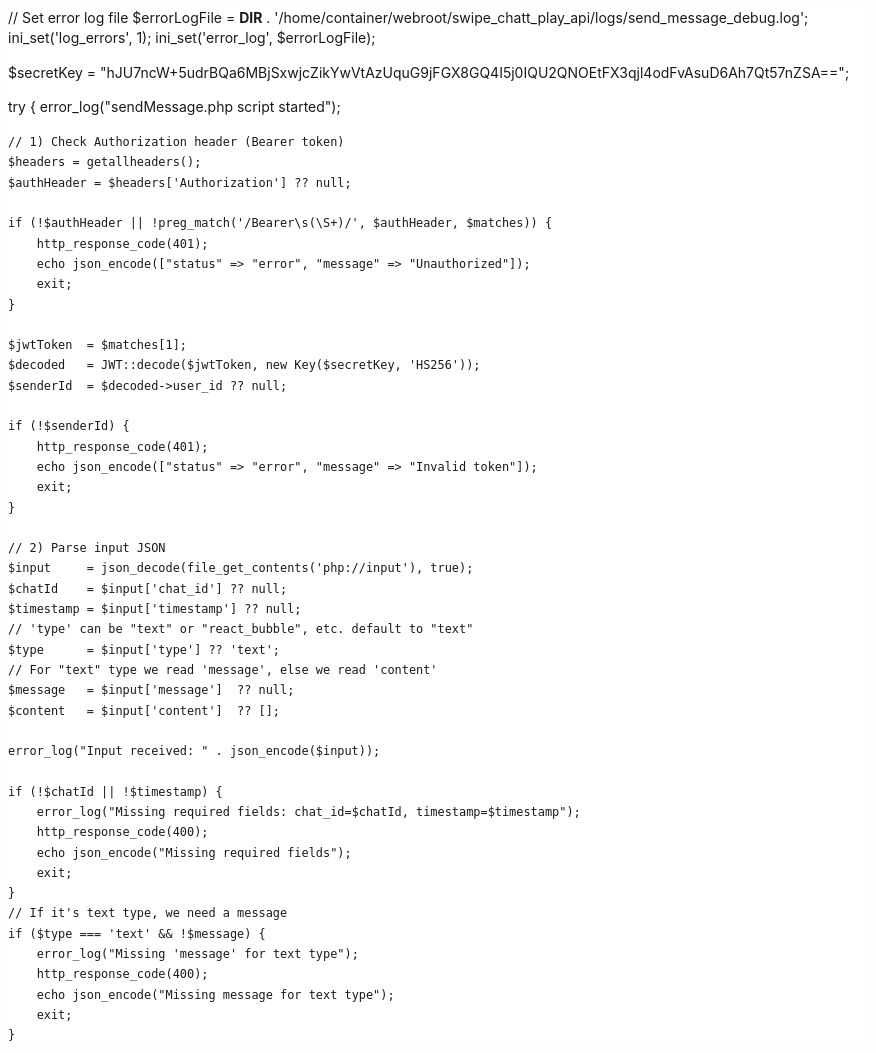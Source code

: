 // Set error log file
$errorLogFile = __DIR__ . '/home/container/webroot/swipe_chatt_play_api/logs/send_message_debug.log';
ini_set('log_errors', 1);
ini_set('error_log', $errorLogFile);

$secretKey = "hJU7ncW+5udrBQa6MBjSxwjcZikYwVtAzUquG9jFGX8GQ4I5j0IQU2QNOEtFX3qjl4odFvAsuD6Ah7Qt57nZSA==";

try {
    error_log("sendMessage.php script started");

    // 1) Check Authorization header (Bearer token)
    $headers = getallheaders();
    $authHeader = $headers['Authorization'] ?? null;

    if (!$authHeader || !preg_match('/Bearer\s(\S+)/', $authHeader, $matches)) {
        http_response_code(401);
        echo json_encode(["status" => "error", "message" => "Unauthorized"]);
        exit;
    }

    $jwtToken  = $matches[1];
    $decoded   = JWT::decode($jwtToken, new Key($secretKey, 'HS256'));
    $senderId  = $decoded->user_id ?? null;

    if (!$senderId) {
        http_response_code(401);
        echo json_encode(["status" => "error", "message" => "Invalid token"]);
        exit;
    }

    // 2) Parse input JSON
    $input     = json_decode(file_get_contents('php://input'), true);
    $chatId    = $input['chat_id'] ?? null;
    $timestamp = $input['timestamp'] ?? null;
    // 'type' can be "text" or "react_bubble", etc. default to "text"
    $type      = $input['type'] ?? 'text';
    // For "text" type we read 'message', else we read 'content'
    $message   = $input['message']  ?? null;
    $content   = $input['content']  ?? [];

    error_log("Input received: " . json_encode($input));

    if (!$chatId || !$timestamp) {
        error_log("Missing required fields: chat_id=$chatId, timestamp=$timestamp");
        http_response_code(400);
        echo json_encode("Missing required fields");
        exit;
    }
    // If it's text type, we need a message
    if ($type === 'text' && !$message) {
        error_log("Missing 'message' for text type");
        http_response_code(400);
        echo json_encode("Missing message for text type");
        exit;
    }
